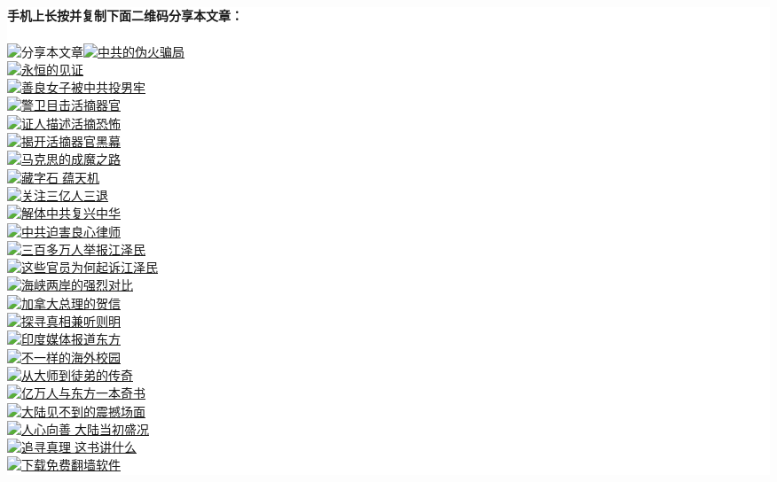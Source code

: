<strong>手机上长按并复制下面二维码分享本文章：</strong><br><br><img src="https://quickchart.io/qr?size=256&text=https://github.com/1992513/djy/blob/master/gb/25/6/10/n14528710.md%231" title="分享本文章"></td><td VALIGN=TOP><a href="https://github.com/1992513/djy/blob/master/gb/16/1/21/n4622075.md?dfh#1" target="_blank"><img src="https://raw.githubusercontent.com/1992513/djy/master/gb/300/wei-f1.jpg" title="中共的伪火骗局"  alt="中共的伪火骗局"></a><br><a href="https://github.com/1992513/www/blob/master/README.md?dfh#9" target="_blank"><img src="https://raw.githubusercontent.com/1992513/djy/master/gb/300/yong-h.jpg" title="永恒的见证"  alt="永恒的见证"></a><br><a href="https://github.com/1992513/djy/blob/master/gb/13/9/29/n3974789.md?dfh#1" target="_blank"><img src="https://raw.githubusercontent.com/1992513/djy/master/gb/300/shang-lnz.jpg" title="善良女子被中共投男牢"  alt="善良女子被中共投男牢"></a><br><a href="https://github.com/1992513/djy/blob/master/gb/16/3/16/n4663449.md?dfh#1" target="_blank"><img src="https://raw.githubusercontent.com/1992513/djy/master/gb/300/huo-z3.jpg" title="警卫目击活摘器官"  alt="警卫目击活摘器官"></a><br><a href="https://github.com/1992513/djy/blob/master/gb/16/8/7/n8177641.md?dfh#1" target="_blank"><img src="https://raw.githubusercontent.com/1992513/djy/master/gb/300/huo-z4.jpg" title="证人描述活摘恐怖"  alt="证人描述活摘恐怖"></a><br><a href="https://github.com/1992513/djy/blob/master/gb/10/4/19/n2881569.md?dfh#1" target="_blank"><img src="https://raw.githubusercontent.com/1992513/djy/master/gb/300/huo-z1.jpg" title="揭开活摘器官黑幕"  alt="揭开活摘器官黑幕"></a><br><a href="https://github.com/1992513/djy/blob/master/gb/10/11/7/n3077476.md?dfh#1" target="_blank"><img src="https://raw.githubusercontent.com/1992513/djy/master/gb/300/ma-ks.jpg" title="马克思的成魔之路"  alt="马克思的成魔之路"></a><br><a href="https://github.com/1992513/djy/blob/master/gb/14/6/9/n4173977.md?dfh#1" target="_blank"><img src="https://raw.githubusercontent.com/1992513/djy/master/gb/300/chang-zs.jpg" title="藏字石 蕴天机"  alt="藏字石 蕴天机"></a><br><a href="https://github.com/1992513/djy/blob/master/gb/18/5/10/n10381511.md?dfh#1" target="_blank"><img src="https://raw.githubusercontent.com/1992513/djy/master/gb/300/st1.jpg" title="关注三亿人三退"  alt="关注三亿人三退"></a><br><a href="https://github.com/1992513/djy/blob/master/gb/18/3/21/n10237682.md?dfh#1" target="_blank"><img src="https://raw.githubusercontent.com/1992513/djy/master/gb/300/jie-t.jpg" title="解体中共复兴中华"  alt="解体中共复兴中华"></a><br><a href="https://github.com/1992513/djy/blob/master/gb/9/2/9/n2422991.md?dfh#1" target="_blank"><img src="https://raw.githubusercontent.com/1992513/djy/master/gb/300/gao-zs.jpg" title="中共迫害良心律师"  alt="中共迫害良心律师"></a><br><a href="https://github.com/1992513/djy/blob/master/gb/18/12/9/n10900044.md?dfh#1" target="_blank"><img src="https://raw.githubusercontent.com/1992513/djy/master/gb/300/sj1.jpg" title="三百多万人举报江泽民"  alt="三百多万人举报江泽民"></a><br><a href="https://github.com/1992513/djy/blob/master/gb/18/8/28/n10672014.md?dfh#1" target="_blank"><img src="https://raw.githubusercontent.com/1992513/djy/master/gb/300/sj2.jpg" title="这些官员为何起诉江泽民"  alt="这些官员为何起诉江泽民"></a><br><a href="https://github.com/1992513/djy/blob/master/gb/8/12/18/n2367165.md?dfh#1" target="_blank"><img src="https://raw.githubusercontent.com/1992513/djy/master/gb/300/liangan.jpg" title="海峡两岸的强烈对比"  alt="海峡两岸的强烈对比"></a><br><a href="https://github.com/1992513/djy/blob/master/gb/15/12/10/n4593139.md?dfh#1" target="_blank"><img src="https://raw.githubusercontent.com/1992513/djy/master/gb/300/jia-ndzl.jpg" title="加拿大总理的贺信"  alt="加拿大总理的贺信"></a><br><a href="https://github.com/1992513/djy/blob/master/gb/11/6/17/n3289382.md?dfh#1" target="_blank"><img src="https://raw.githubusercontent.com/1992513/djy/master/gb/300/xiao-wd.jpg" title="探寻真相兼听则明"  alt="探寻真相兼听则明"></a><br><a href="https://github.com/1992513/djy/blob/master/gb/18/10/27/n10812623.md?dfh#1" target="_blank"><img src="https://raw.githubusercontent.com/1992513/djy/master/gb/300/yindu.jpg" title="印度媒体报道东方"  alt="印度媒体报道东方"></a><br><a href="https://github.com/1992513/djy/blob/master/gb/18/6/9/n10469652.md?dfh#1" target="_blank"><img src="https://raw.githubusercontent.com/1992513/djy/master/gb/300/xie-j.jpg" title="不一样的海外校园"  alt="不一样的海外校园"></a><br><a href="https://github.com/1992513/djy/blob/master/gb/7/4/5/n1669415.md?dfh#1" target="_blank"><img src="https://raw.githubusercontent.com/1992513/djy/master/gb/300/li-up.jpg" title="从大师到徒弟的传奇"  alt="从大师到徒弟的传奇"></a><br><a href="https://github.com/1992513/djy/blob/master/gb/17/5/26/n9191512.md?dfh#1" target="_blank"><img src="https://raw.githubusercontent.com/1992513/djy/master/gb/300/zfl2.jpg" title="亿万人与东方一本奇书"  alt="亿万人与东方一本奇书"></a><br><a href="https://github.com/1992513/djy/blob/master/gb/13/11/27/n4020290.md?dfh#1" target="_blank"><img src="https://raw.githubusercontent.com/1992513/djy/master/gb/300/zhen-h.jpg" title="大陆见不到的震撼场面"  alt="大陆见不到的震撼场面"></a><br><a href="https://github.com/1992513/djy/blob/master/gb/15/7/17/n4482910.md?dfh#1" target="_blank"><img src="https://raw.githubusercontent.com/1992513/djy/master/gb/300/dalu-sk.jpg" title="人心向善 大陆当初盛况"  alt="人心向善 大陆当初盛况"></a><br><a href="https://github.com/1992513/djy/blob/master/gb/19/1/5/n10955468.md?dfh#1" target="_blank"><img src="https://raw.githubusercontent.com/1992513/djy/master/gb/300/zfl1.jpg" title="追寻真理 这书讲什么"  alt="追寻真理 这书讲什么"></a><br><a href="https://github.com/1992513/www/blob/master/README.md?dfh#1" target="_blank"><img src="https://raw.githubusercontent.com/1992513/djy/master/gb/300/fq1.jpg" title="下载免费翻墙软件"  alt="下载免费翻墙软件"></a><br></td></tr></table>
